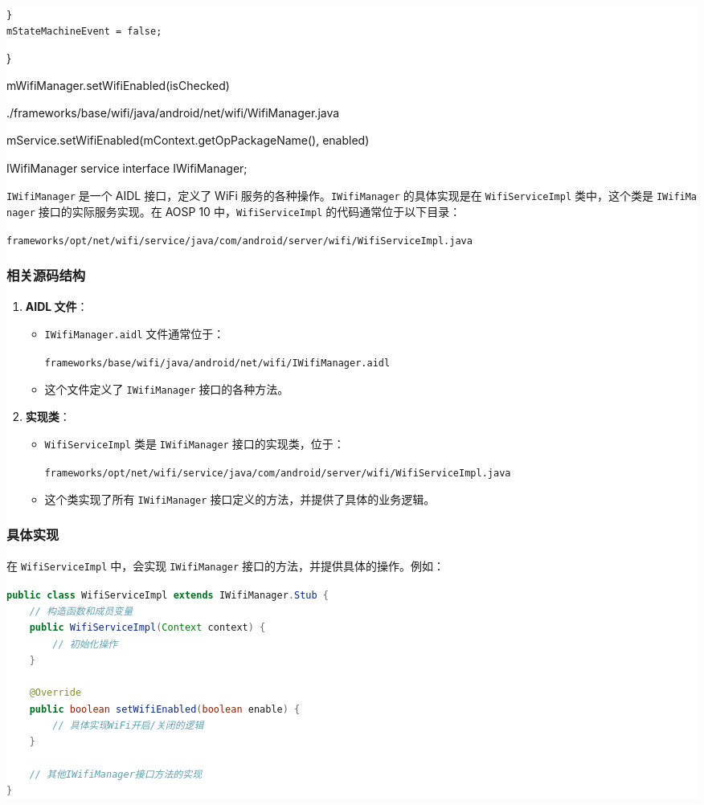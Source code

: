     }
    mStateMachineEvent = false;
}



mWifiManager.setWifiEnabled(isChecked)

./frameworks/base/wifi/java/android/net/wifi/WifiManager.java

mService.setWifiEnabled(mContext.getOpPackageName(), enabled)

IWifiManager service
interface IWifiManager;

`IWifiManager` 是一个 AIDL 接口，定义了 WiFi 服务的各种操作。`IWifiManager` 的具体实现是在 `WifiServiceImpl` 类中，这个类是 `IWifiManager` 接口的实际服务实现。在 AOSP 10 中，`WifiServiceImpl` 的代码通常位于以下目录：

```
frameworks/opt/net/wifi/service/java/com/android/server/wifi/WifiServiceImpl.java
```

### 相关源码结构

1. **AIDL 文件**：
   - `IWifiManager.aidl` 文件通常位于：
     ```
     frameworks/base/wifi/java/android/net/wifi/IWifiManager.aidl
     ```
   - 这个文件定义了 `IWifiManager` 接口的各种方法。

2. **实现类**：
   - `WifiServiceImpl` 类是 `IWifiManager` 接口的实现类，位于：
     ```
     frameworks/opt/net/wifi/service/java/com/android/server/wifi/WifiServiceImpl.java
     ```
   - 这个类实现了所有 `IWifiManager` 接口定义的方法，并提供了具体的业务逻辑。

### 具体实现

在 `WifiServiceImpl` 中，会实现 `IWifiManager` 接口的方法，并提供具体的操作。例如：

```java
public class WifiServiceImpl extends IWifiManager.Stub {
    // 构造函数和成员变量
    public WifiServiceImpl(Context context) {
        // 初始化操作
    }

    @Override
    public boolean setWifiEnabled(boolean enable) {
        // 具体实现WiFi开启/关闭的逻辑
    }

    // 其他IWifiManager接口方法的实现
}
```
